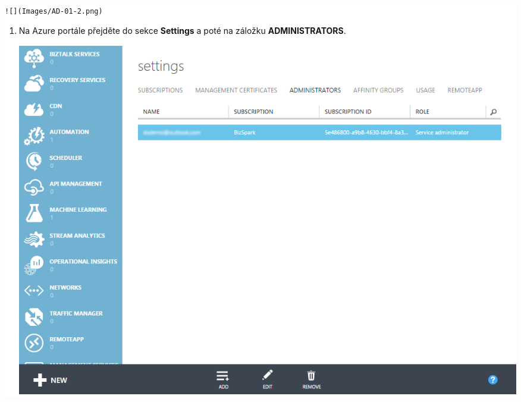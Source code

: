 	![](Images/AD-01-2.png)
	
1. Na Azure portále přejděte do sekce **Settings** a poté na záložku **ADMINISTRATORS**.
	
	![](Images/AD-02.png)
	